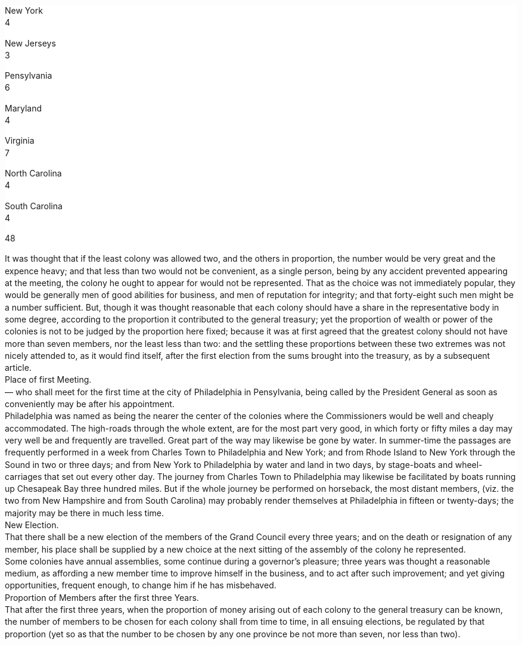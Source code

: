 New York  
4  
  
New Jerseys  
3  
  
Pensylvania  
6  
  
Maryland  
4  
  
Virginia  
7  
  
North Carolina  
4  
  
South Carolina  
4  
  
48  
  
It was thought that if the least colony was allowed two, and the others in proportion, the number would be very great and the expence heavy; and that less than two would not be convenient, as a single person, being by any accident prevented appearing at the meeting, the colony he ought to appear for would not be represented. That as the choice was not immediately popular, they would be generally men of good abilities for business, and men of reputation for integrity; and that forty-eight such men might be a number sufficient. But, though it was thought reasonable that each colony should have a share in the representative body in some degree, according to the proportion it contributed to the general treasury; yet the proportion of wealth or power of the colonies is not to be judged by the proportion here fixed; because it was at first agreed that the greatest colony should not have more than seven members, nor the least less than two: and the settling these proportions between these two extremes was not nicely attended to, as it would find itself, after the first election from the sums brought into the treasury, as by a subsequent article.  
Place of first Meeting.  
— who shall meet for the first time at the city of Philadelphia in Pensylvania, being called by the President General as soon as conveniently may be after his appointment.  
Philadelphia was named as being the nearer the center of the colonies where the Commissioners would be well and cheaply accommodated. The high-roads through the whole extent, are for the most part very good, in which forty or fifty miles a day may very well be and frequently are travelled. Great part of the way may likewise be gone by water. In summer-time the passages are frequently performed in a week from Charles Town to Philadelphia and New York; and from Rhode Island to New York through the Sound in two or three days; and from New York to Philadelphia by water and land in two days, by stage-boats and wheel-carriages that set out every other day. The journey from Charles Town to Philadelphia may likewise be facilitated by boats running up Chesapeak Bay three hundred miles. But if the whole journey be performed on horseback, the most distant members, (viz. the two from New Hampshire and from South Carolina) may probably render themselves at Philadelphia in fifteen or twenty-days; the majority may be there in much less time.  
New Election.  
That there shall be a new election of the members of the Grand Council every three years; and on the death or resignation of any member, his place shall be supplied by a new choice at the next sitting of the assembly of the colony he represented.  
Some colonies have annual assemblies, some continue during a governor’s pleasure; three years was thought a reasonable medium, as affording a new member time to improve himself in the business, and to act after such improvement; and yet giving opportunities, frequent enough, to change him if he has misbehaved.  
Proportion of Members after the first three Years.  
That after the first three years, when the proportion of money arising out of each colony to the general treasury can be known, the number of members to be chosen for each colony shall from time to time, in all ensuing elections, be regulated by that proportion (yet so as that the number to be chosen by any one province be not more than seven, nor less than two).  